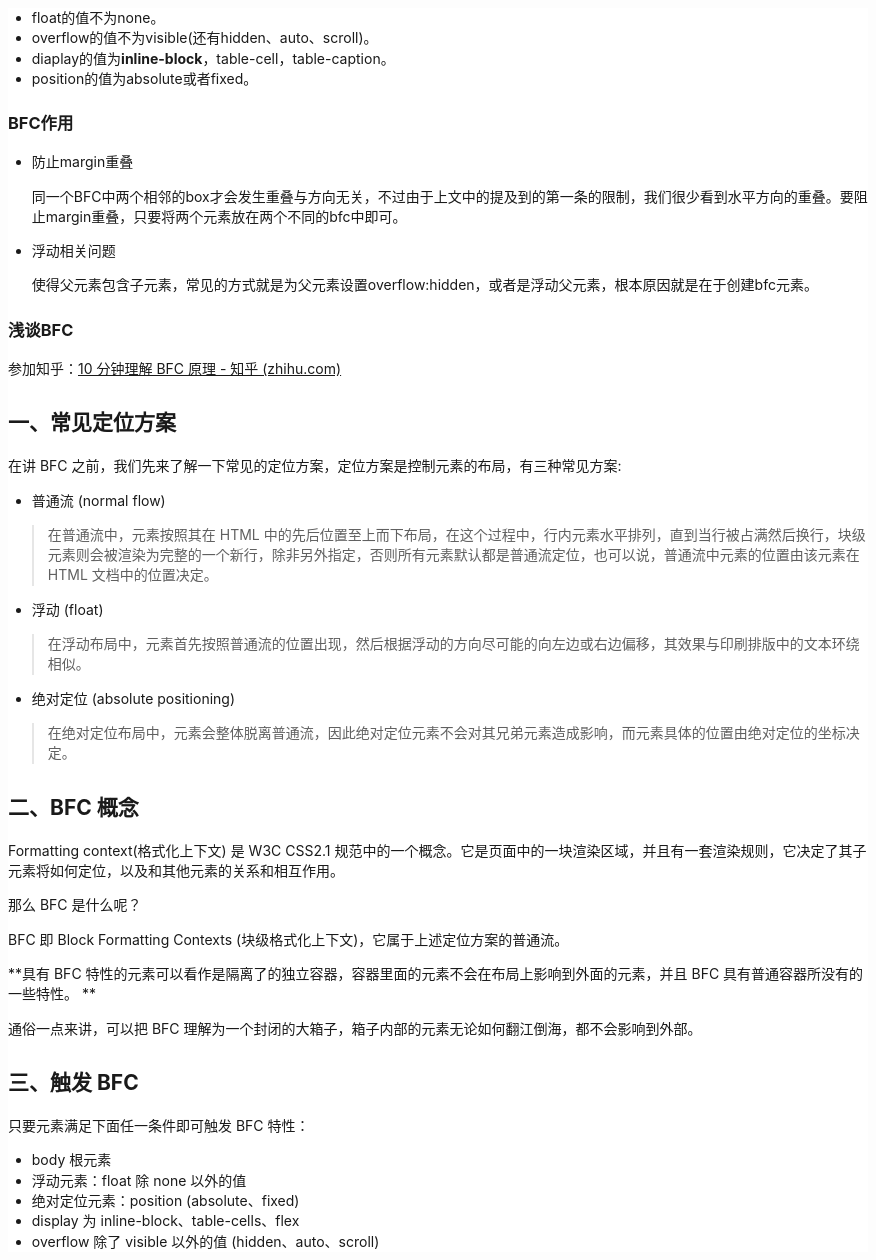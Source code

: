 - float的值不为none。
- overflow的值不为visible(还有hidden、auto、scroll)。
- diaplay的值为**inline-block**，table-cell，table-caption。
- position的值为absolute或者fixed。

### BFC作用

- 防止margin重叠

  同一个BFC中两个相邻的box才会发生重叠与方向无关，不过由于上文中的提及到的第一条的限制，我们很少看到水平方向的重叠。要阻止margin重叠，只要将两个元素放在两个不同的bfc中即可。

- 浮动相关问题

  使得父元素包含子元素，常见的方式就是为父元素设置overflow:hidden，或者是浮动父元素，根本原因就是在于创建bfc元素。

### 浅谈BFC

参加知乎：[10 分钟理解 BFC 原理 - 知乎 (zhihu.com)](https://zhuanlan.zhihu.com/p/25321647)

## 一、常见定位方案

在讲 BFC 之前，我们先来了解一下常见的定位方案，定位方案是控制元素的布局，有三种常见方案:

- 普通流 (normal flow)

> 在普通流中，元素按照其在 HTML 中的先后位置至上而下布局，在这个过程中，行内元素水平排列，直到当行被占满然后换行，块级元素则会被渲染为完整的一个新行，除非另外指定，否则所有元素默认都是普通流定位，也可以说，普通流中元素的位置由该元素在 HTML 文档中的位置决定。

- 浮动 (float)

> 在浮动布局中，元素首先按照普通流的位置出现，然后根据浮动的方向尽可能的向左边或右边偏移，其效果与印刷排版中的文本环绕相似。

- 绝对定位 (absolute positioning)

> 在绝对定位布局中，元素会整体脱离普通流，因此绝对定位元素不会对其兄弟元素造成影响，而元素具体的位置由绝对定位的坐标决定。

## 二、BFC 概念

Formatting context(格式化上下文) 是 W3C CSS2.1 规范中的一个概念。它是页面中的一块渲染区域，并且有一套渲染规则，它决定了其子元素将如何定位，以及和其他元素的关系和相互作用。

那么 BFC 是什么呢？

BFC 即 Block Formatting Contexts (块级格式化上下文)，它属于上述定位方案的普通流。

**具有 BFC 特性的元素可以看作是隔离了的独立容器，容器里面的元素不会在布局上影响到外面的元素，并且 BFC 具有普通容器所没有的一些特性。
**

通俗一点来讲，可以把 BFC 理解为一个封闭的大箱子，箱子内部的元素无论如何翻江倒海，都不会影响到外部。

## 三、触发 BFC

只要元素满足下面任一条件即可触发 BFC 特性：

- body 根元素
- 浮动元素：float 除 none 以外的值
- 绝对定位元素：position (absolute、fixed)
- display 为 inline-block、table-cells、flex
- overflow 除了 visible 以外的值 (hidden、auto、scroll)
